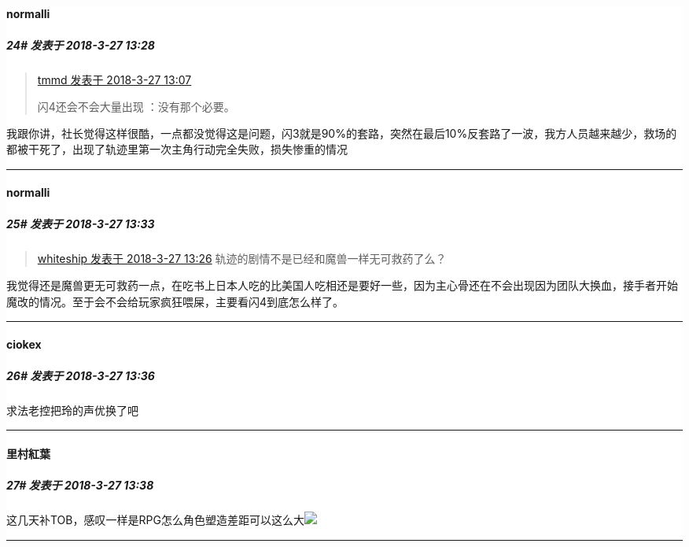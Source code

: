 ####  normalli  
##### 24#       发表于 2018-3-27 13:28



<blockquote><a href="httphttps://bbs.saraba1st.com/2b/forum.php?mod=redirect&amp;goto=findpost&amp;pid=38993614&amp;ptid=1592153" target="_blank">tmmd 发表于 2018-3-27 13:07</a>

闪4还会不会大量出现 ：没有那个必要。</blockquote>
我跟你讲，社长觉得这样很酷，一点都没觉得这是问题，闪3就是90%的套路，突然在最后10%反套路了一波，我方人员越来越少，救场的都被干死了，出现了轨迹里第一次主角行动完全失败，损失惨重的情况







*****

####  normalli  
##### 25#       发表于 2018-3-27 13:33



<blockquote><a href="httphttps://bbs.saraba1st.com/2b/forum.php?mod=redirect&amp;goto=findpost&amp;pid=38993856&amp;ptid=1592153" target="_blank">whiteship 发表于 2018-3-27 13:26</a>
轨迹的剧情不是已经和魔兽一样无可救药了么？</blockquote>
我觉得还是魔兽更无可救药一点，在吃书上日本人吃的比美国人吃相还是要好一些，因为主心骨还在不会出现因为团队大换血，接手者开始魔改的情况。至于会不会给玩家疯狂喂屎，主要看闪4到底怎么样了。







*****

####  ciokex  
##### 26#       发表于 2018-3-27 13:36




求法老控把玲的声优换了吧







*****

####  里村紅葉  
##### 27#       发表于 2018-3-27 13:38




这几天补TOB，感叹一样是RPG怎么角色塑造差距可以这么大<img src="https://static.saraba1st.com/image/smiley/face2017/067.png" referrerpolicy="no-referrer">







*****
